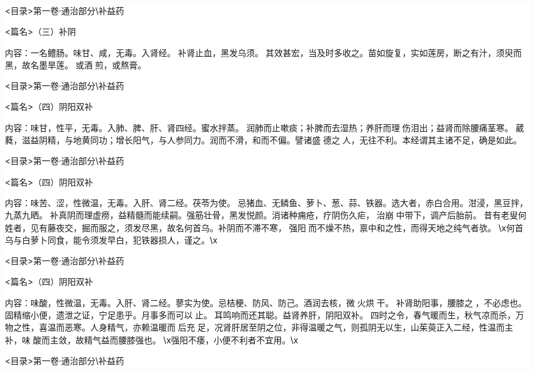 

<目录>第一卷·通治部分\补益药

<篇名>（三）补阴

内容：一名鳢肠。味甘、咸，无毒。入肾经。 
补肾止血，黑发乌须。 
其效甚宏，当及时多收之。苗如旋复，实如莲房，断之有汁，须臾而黑，故名墨旱莲。 
或酒 
煎，或熬膏。 



<目录>第一卷·通治部分\补益药

<篇名>（四）阴阳双补

内容：味甘，性平，无毒。入肺、脾、肝、肾四经。蜜水拌蒸。 
润肺而止嗽痰；补脾而去湿热；养肝而理 伤泪出；益肾而除腰痛茎寒。 
葳蕤，滋益阴精，与地黄同功；增长阳气，与人参同力。润而不滑，和而不偏。譬诸盛 
德之 
人，无往不利。本经谓其主诸不足，确是如此。 



<目录>第一卷·通治部分\补益药

<篇名>（四）阴阳双补

内容：味苦、涩，性微温，无毒。入肝、肾二经。茯苓为使。 
忌猪血、无鳞鱼、萝卜、葱、蒜、铁器。选大者，赤白合用。泔浸，黑豆拌，九蒸九晒。 
补真阴而理虚痨，益精髓而能续嗣。强筋壮骨，黑发悦颜。消诸种痈疮，疗阴伤久疟， 
治崩 
中带下，调产后胎前。 
昔有老叟何姓者，见有藤夜交，掘而服之，须发尽黑，故名何首乌。补阴而不滞不寒， 
强阳 
而不燥不热，禀中和之性，而得天地之纯气者欤。 
\x何首乌与白萝卜同食，能令须发早白，犯铁器损人，谨之。\x 



<目录>第一卷·通治部分\补益药

<篇名>（四）阴阳双补

内容：味酸，性微温，无毒。入肝、肾二经。蓼实为使。忌桔梗、防风、防己。酒润去核，微 
火烘 
干。 
补肾助阳事，腰膝之 ，不必虑也。固精缩小便，遗泄之证，宁足患乎。月事多而可以 
止。 
耳鸣响而还其聪。益肾养肝，阴阳双补。 
四时之令，春气暖而生，秋气凉而杀，万物之性，喜温而恶寒。人身精气，亦赖温暖而 
后充 
足，况肾肝居至阴之位，非得温暖之气，则孤阴无以生，山茱萸正入二经，性温而主补，味 
酸而主敛，故精气益而腰膝强也。 
\x强阳不痿，小便不利者不宜用。\x 



<目录>第一卷·通治部分\补益药
